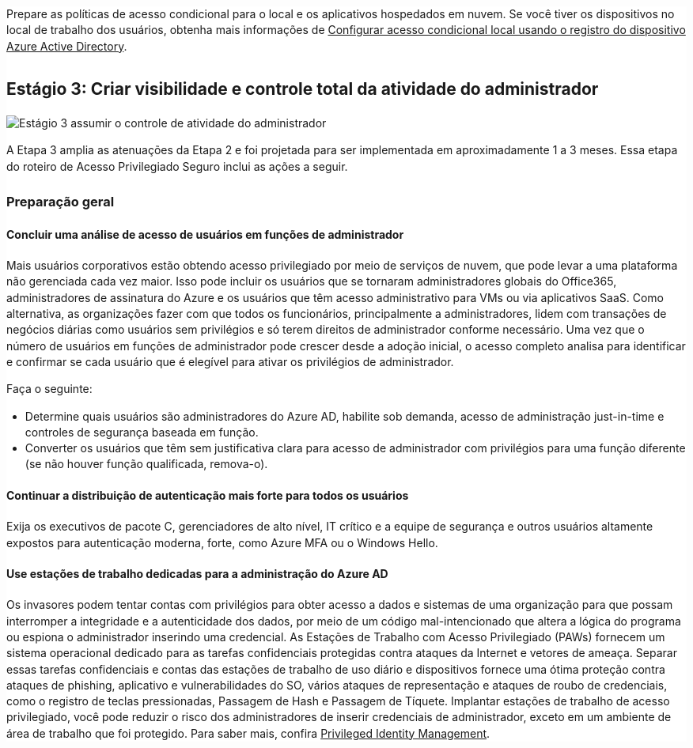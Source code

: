 Prepare as políticas de acesso condicional para o local e os aplicativos hospedados em nuvem. Se você tiver os dispositivos no local de trabalho dos usuários, obtenha mais informações de [Configurar acesso condicional local usando o registro do dispositivo Azure Active Directory](../active-directory-device-registration-on-premises-setup.md).


## <a name="stage-3-build-visibility-and-take-full-control-of-admin-activity"></a>Estágio 3: Criar visibilidade e controle total da atividade do administrador

![Estágio 3 assumir o controle de atividade do administrador](./media/directory-admin-roles-secure/stage-three.png)

A Etapa 3 amplia as atenuações da Etapa 2 e foi projetada para ser implementada em aproximadamente 1 a 3 meses. Essa etapa do roteiro de Acesso Privilegiado Seguro inclui as ações a seguir.

### <a name="general-preparation"></a>Preparação geral

#### <a name="complete-an-access-review-of-users-in-administrator-roles"></a>Concluir uma análise de acesso de usuários em funções de administrador

Mais usuários corporativos estão obtendo acesso privilegiado por meio de serviços de nuvem, que pode levar a uma plataforma não gerenciada cada vez maior. Isso pode incluir os usuários que se tornaram administradores globais do Office365, administradores de assinatura do Azure e os usuários que têm acesso administrativo para VMs ou via aplicativos SaaS. Como alternativa, as organizações fazer com que todos os funcionários, principalmente a administradores, lidem com transações de negócios diárias como usuários sem privilégios e só terem direitos de administrador conforme necessário. Uma vez que o número de usuários em funções de administrador pode crescer desde a adoção inicial, o acesso completo analisa para identificar e confirmar se cada usuário que é elegível para ativar os privilégios de administrador. 

Faça o seguinte:

* Determine quais usuários são administradores do Azure AD, habilite sob demanda, acesso de administração just-in-time e controles de segurança baseada em função.
* Converter os usuários que têm sem justificativa clara para acesso de administrador com privilégios para uma função diferente (se não houver função qualificada, remova-o).

#### <a name="continue-rollout-of-stronger-authentication-for-all-users"></a>Continuar a distribuição de autenticação mais forte para todos os usuários 

Exija os executivos de pacote C, gerenciadores de alto nível, IT crítico e a equipe de segurança e outros usuários altamente expostos para autenticação moderna, forte, como Azure MFA ou o Windows Hello. 

#### <a name="use-dedicated-workstations-for-administration-for-azure-ad"></a>Use estações de trabalho dedicadas para a administração do Azure AD

Os invasores podem tentar contas com privilégios para obter acesso a dados e sistemas de uma organização para que possam interromper a integridade e a autenticidade dos dados, por meio de um código mal-intencionado que altera a lógica do programa ou espiona o administrador inserindo uma credencial. As Estações de Trabalho com Acesso Privilegiado (PAWs) fornecem um sistema operacional dedicado para as tarefas confidenciais protegidas contra ataques da Internet e vetores de ameaça. Separar essas tarefas confidenciais e contas das estações de trabalho de uso diário e dispositivos fornece uma ótima proteção contra ataques de phishing, aplicativo e vulnerabilidades do SO, vários ataques de representação e ataques de roubo de credenciais, como o registro de teclas pressionadas, Passagem de Hash e Passagem de Tíquete. Implantar estações de trabalho de acesso privilegiado, você pode reduzir o risco dos administradores de inserir credenciais de administrador, exceto em um ambiente de área de trabalho que foi protegido. Para saber mais, confira [Privileged Identity Management](https://docs.microsoft.com/windows-server/identity/securing-privileged-access/privileged-access-workstations).
